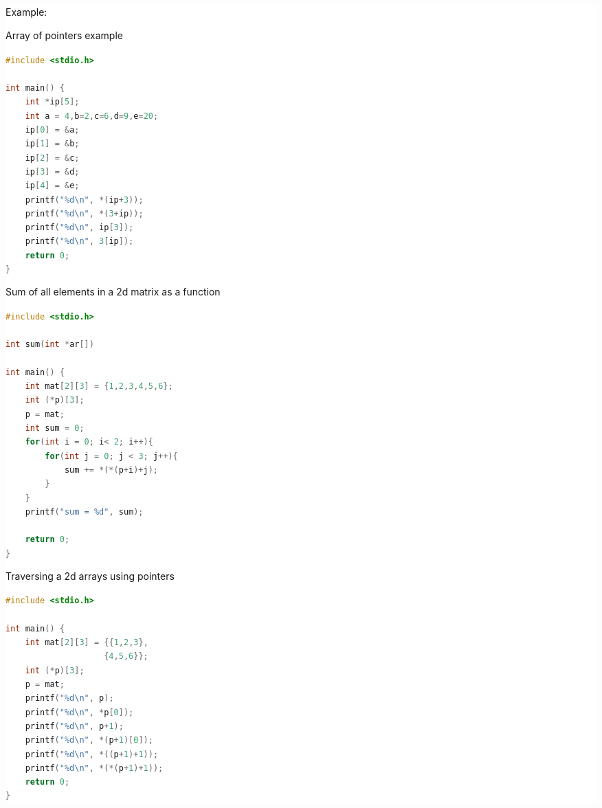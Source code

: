 Example:

Array of pointers example

```c
#include <stdio.h>

int main() {
    int *ip[5];
    int a = 4,b=2,c=6,d=9,e=20;
    ip[0] = &a;
    ip[1] = &b;
    ip[2] = &c;
    ip[3] = &d;
    ip[4] = &e;
    printf("%d\n", *(ip+3));
    printf("%d\n", *(3+ip));
    printf("%d\n", ip[3]);
    printf("%d\n", 3[ip]);
    return 0;
}
```

Sum of all elements in a 2d matrix as a function
```c
#include <stdio.h>

int sum(int *ar[])

int main() {
    int mat[2][3] = {1,2,3,4,5,6};
    int (*p)[3];
    p = mat;
    int sum = 0;
    for(int i = 0; i< 2; i++){
        for(int j = 0; j < 3; j++){
            sum += *(*(p+i)+j);
        }
    }
    printf("sum = %d", sum);
    
    return 0;
}
```

Traversing a 2d arrays using pointers

```c
#include <stdio.h>

int main() {
    int mat[2][3] = {{1,2,3},
                    {4,5,6}};
    int (*p)[3];
    p = mat;
    printf("%d\n", p);
    printf("%d\n", *p[0]);
    printf("%d\n", p+1);
    printf("%d\n", *(p+1)[0]);
    printf("%d\n", *((p+1)+1));
    printf("%d\n", *(*(p+1)+1));
    return 0;
}
```
